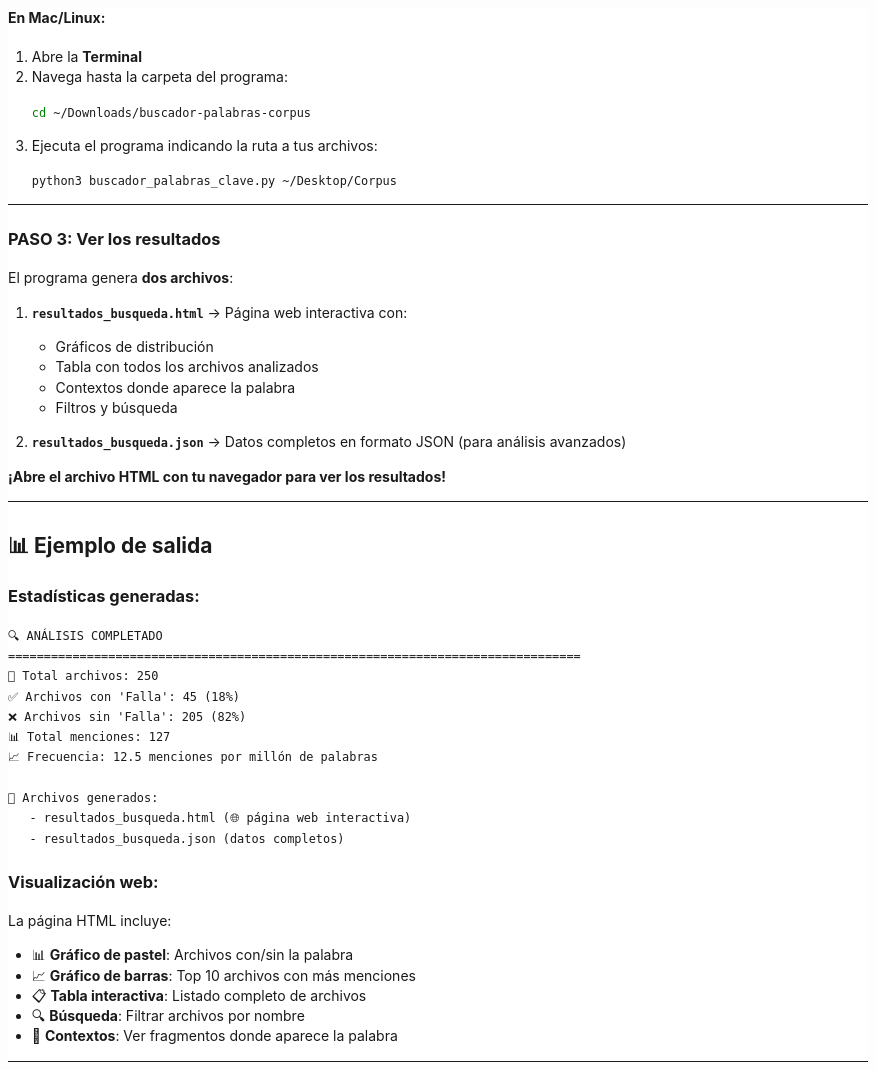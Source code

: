 #### En **Mac/Linux**:

1. Abre la **Terminal**
2. Navega hasta la carpeta del programa:
   ```bash
   cd ~/Downloads/buscador-palabras-corpus
   ```
3. Ejecuta el programa indicando la ruta a tus archivos:
   ```bash
   python3 buscador_palabras_clave.py ~/Desktop/Corpus
   ```

---

### **PASO 3: Ver los resultados**

El programa genera **dos archivos**:

1. **`resultados_busqueda.html`** → Página web interactiva con:
   - Gráficos de distribución
   - Tabla con todos los archivos analizados
   - Contextos donde aparece la palabra
   - Filtros y búsqueda

2. **`resultados_busqueda.json`** → Datos completos en formato JSON
   (para análisis avanzados)

**¡Abre el archivo HTML con tu navegador para ver los resultados!**

---

## 📊 Ejemplo de salida

### Estadísticas generadas:

```
🔍 ANÁLISIS COMPLETADO
================================================================================
📄 Total archivos: 250
✅ Archivos con 'Falla': 45 (18%)
❌ Archivos sin 'Falla': 205 (82%)
📊 Total menciones: 127
📈 Frecuencia: 12.5 menciones por millón de palabras

📁 Archivos generados:
   - resultados_busqueda.html (🌐 página web interactiva)
   - resultados_busqueda.json (datos completos)
```

### Visualización web:

La página HTML incluye:

- 📊 **Gráfico de pastel**: Archivos con/sin la palabra
- 📈 **Gráfico de barras**: Top 10 archivos con más menciones
- 📋 **Tabla interactiva**: Listado completo de archivos
- 🔍 **Búsqueda**: Filtrar archivos por nombre
- 📝 **Contextos**: Ver fragmentos donde aparece la palabra

---